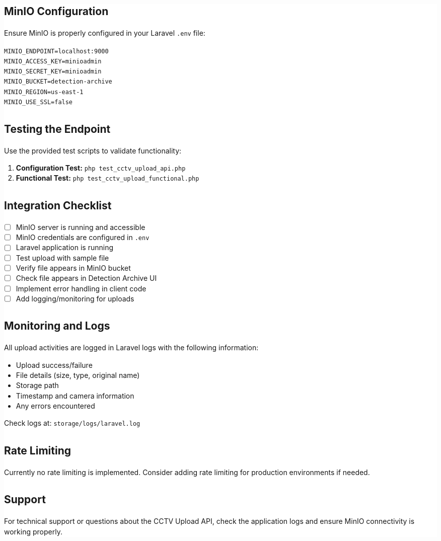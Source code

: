 ## MinIO Configuration

Ensure MinIO is properly configured in your Laravel `.env` file:

```env
MINIO_ENDPOINT=localhost:9000
MINIO_ACCESS_KEY=minioadmin
MINIO_SECRET_KEY=minioadmin
MINIO_BUCKET=detection-archive
MINIO_REGION=us-east-1
MINIO_USE_SSL=false
```

## Testing the Endpoint

Use the provided test scripts to validate functionality:

1. **Configuration Test:** `php test_cctv_upload_api.php`
2. **Functional Test:** `php test_cctv_upload_functional.php`

## Integration Checklist

- [ ] MinIO server is running and accessible
- [ ] MinIO credentials are configured in `.env`
- [ ] Laravel application is running
- [ ] Test upload with sample file
- [ ] Verify file appears in MinIO bucket
- [ ] Check file appears in Detection Archive UI
- [ ] Implement error handling in client code
- [ ] Add logging/monitoring for uploads

## Monitoring and Logs

All upload activities are logged in Laravel logs with the following information:

- Upload success/failure
- File details (size, type, original name)
- Storage path
- Timestamp and camera information
- Any errors encountered

Check logs at: `storage/logs/laravel.log`

## Rate Limiting

Currently no rate limiting is implemented. Consider adding rate limiting for production environments if needed.

## Support

For technical support or questions about the CCTV Upload API, check the application logs and ensure MinIO connectivity is working properly.

